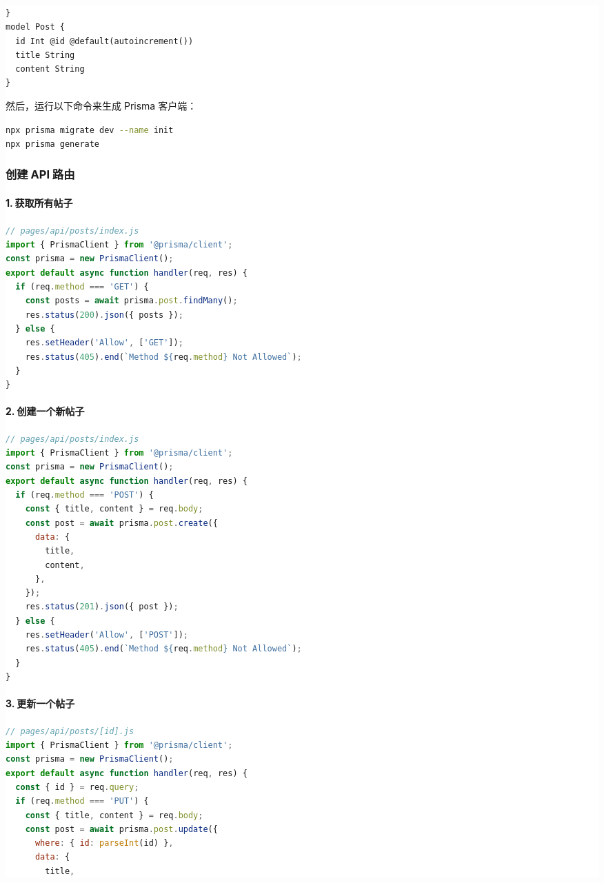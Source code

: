 ```prisma
}
model Post {
  id Int @id @default(autoincrement())
  title String
  content String
}
```
然后，运行以下命令来生成 Prisma 客户端：
```bash
npx prisma migrate dev --name init
npx prisma generate
```
### 创建 API 路由
#### 1. 获取所有帖子
```javascript
// pages/api/posts/index.js
import { PrismaClient } from '@prisma/client';
const prisma = new PrismaClient();
export default async function handler(req, res) {
  if (req.method === 'GET') {
    const posts = await prisma.post.findMany();
    res.status(200).json({ posts });
  } else {
    res.setHeader('Allow', ['GET']);
    res.status(405).end(`Method ${req.method} Not Allowed`);
  }
}
```
#### 2. 创建一个新帖子
```javascript
// pages/api/posts/index.js
import { PrismaClient } from '@prisma/client';
const prisma = new PrismaClient();
export default async function handler(req, res) {
  if (req.method === 'POST') {
    const { title, content } = req.body;
    const post = await prisma.post.create({
      data: {
        title,
        content,
      },
    });
    res.status(201).json({ post });
  } else {
    res.setHeader('Allow', ['POST']);
    res.status(405).end(`Method ${req.method} Not Allowed`);
  }
}
```
#### 3. 更新一个帖子
```javascript
// pages/api/posts/[id].js
import { PrismaClient } from '@prisma/client';
const prisma = new PrismaClient();
export default async function handler(req, res) {
  const { id } = req.query;
  if (req.method === 'PUT') {
    const { title, content } = req.body;
    const post = await prisma.post.update({
      where: { id: parseInt(id) },
      data: {
        title,
```